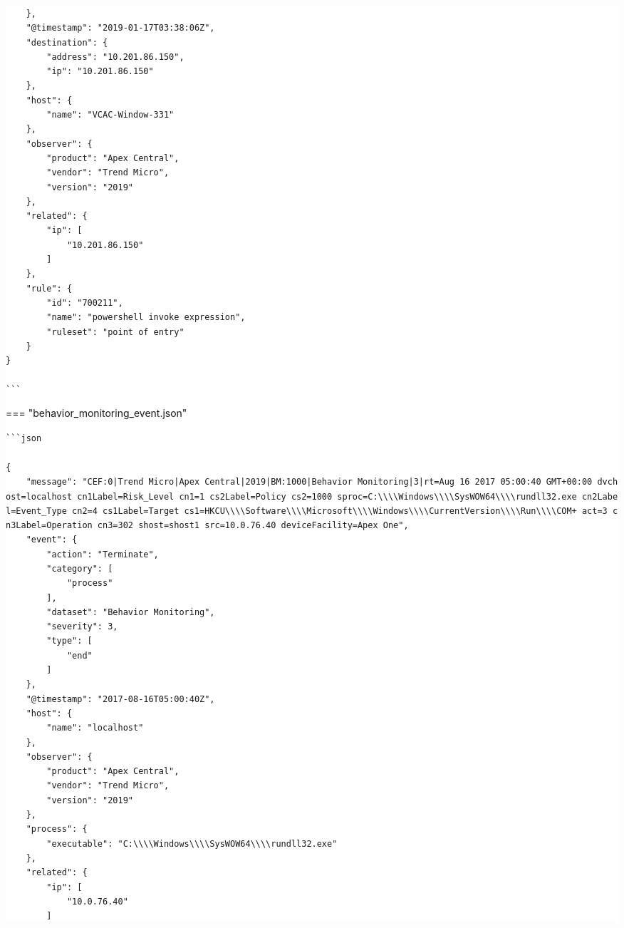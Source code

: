         },
        "@timestamp": "2019-01-17T03:38:06Z",
        "destination": {
            "address": "10.201.86.150",
            "ip": "10.201.86.150"
        },
        "host": {
            "name": "VCAC-Window-331"
        },
        "observer": {
            "product": "Apex Central",
            "vendor": "Trend Micro",
            "version": "2019"
        },
        "related": {
            "ip": [
                "10.201.86.150"
            ]
        },
        "rule": {
            "id": "700211",
            "name": "powershell invoke expression",
            "ruleset": "point of entry"
        }
    }
    	
	```


=== "behavior_monitoring_event.json"

    ```json
	
    {
        "message": "CEF:0|Trend Micro|Apex Central|2019|BM:1000|Behavior Monitoring|3|rt=Aug 16 2017 05:00:40 GMT+00:00 dvchost=localhost cn1Label=Risk_Level cn1=1 cs2Label=Policy cs2=1000 sproc=C:\\\\Windows\\\\SysWOW64\\\\rundll32.exe cn2Label=Event_Type cn2=4 cs1Label=Target cs1=HKCU\\\\Software\\\\Microsoft\\\\Windows\\\\CurrentVersion\\\\Run\\\\COM+ act=3 cn3Label=Operation cn3=302 shost=shost1 src=10.0.76.40 deviceFacility=Apex One",
        "event": {
            "action": "Terminate",
            "category": [
                "process"
            ],
            "dataset": "Behavior Monitoring",
            "severity": 3,
            "type": [
                "end"
            ]
        },
        "@timestamp": "2017-08-16T05:00:40Z",
        "host": {
            "name": "localhost"
        },
        "observer": {
            "product": "Apex Central",
            "vendor": "Trend Micro",
            "version": "2019"
        },
        "process": {
            "executable": "C:\\\\Windows\\\\SysWOW64\\\\rundll32.exe"
        },
        "related": {
            "ip": [
                "10.0.76.40"
            ]